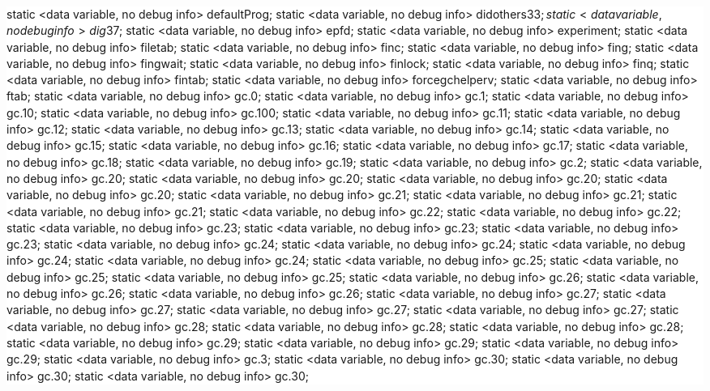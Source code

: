 static <data variable, no debug info> defaultProg;
static <data variable, no debug info> didothers$33;
static <data variable, no debug info> dig$37;
static <data variable, no debug info> epfd;
static <data variable, no debug info> experiment;
static <data variable, no debug info> filetab;
static <data variable, no debug info> finc;
static <data variable, no debug info> fing;
static <data variable, no debug info> fingwait;
static <data variable, no debug info> finlock;
static <data variable, no debug info> finq;
static <data variable, no debug info> fintab;
static <data variable, no debug info> forcegchelperv;
static <data variable, no debug info> ftab;
static <data variable, no debug info> gc.0;
static <data variable, no debug info> gc.1;
static <data variable, no debug info> gc.10;
static <data variable, no debug info> gc.100;
static <data variable, no debug info> gc.11;
static <data variable, no debug info> gc.12;
static <data variable, no debug info> gc.13;
static <data variable, no debug info> gc.14;
static <data variable, no debug info> gc.15;
static <data variable, no debug info> gc.16;
static <data variable, no debug info> gc.17;
static <data variable, no debug info> gc.18;
static <data variable, no debug info> gc.19;
static <data variable, no debug info> gc.2;
static <data variable, no debug info> gc.20;
static <data variable, no debug info> gc.20;
static <data variable, no debug info> gc.20;
static <data variable, no debug info> gc.20;
static <data variable, no debug info> gc.21;
static <data variable, no debug info> gc.21;
static <data variable, no debug info> gc.21;
static <data variable, no debug info> gc.22;
static <data variable, no debug info> gc.22;
static <data variable, no debug info> gc.23;
static <data variable, no debug info> gc.23;
static <data variable, no debug info> gc.23;
static <data variable, no debug info> gc.24;
static <data variable, no debug info> gc.24;
static <data variable, no debug info> gc.24;
static <data variable, no debug info> gc.24;
static <data variable, no debug info> gc.25;
static <data variable, no debug info> gc.25;
static <data variable, no debug info> gc.25;
static <data variable, no debug info> gc.26;
static <data variable, no debug info> gc.26;
static <data variable, no debug info> gc.26;
static <data variable, no debug info> gc.27;
static <data variable, no debug info> gc.27;
static <data variable, no debug info> gc.27;
static <data variable, no debug info> gc.27;
static <data variable, no debug info> gc.28;
static <data variable, no debug info> gc.28;
static <data variable, no debug info> gc.28;
static <data variable, no debug info> gc.29;
static <data variable, no debug info> gc.29;
static <data variable, no debug info> gc.29;
static <data variable, no debug info> gc.3;
static <data variable, no debug info> gc.30;
static <data variable, no debug info> gc.30;
static <data variable, no debug info> gc.30;